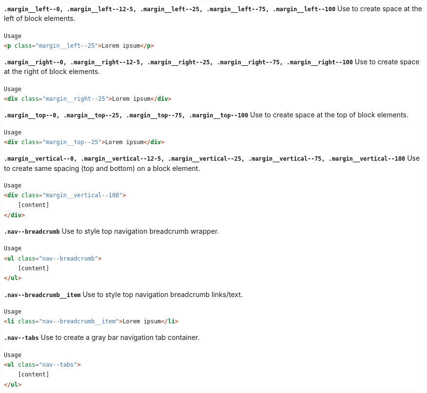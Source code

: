 **`.margin__left--0, .margin__left--12-5, .margin__left--25, .margin__left--75, .margin__left--100`**
Use to create space at the left of block elements.
```html
Usage
<p class="margin__left--25">Lorem ipsum</p>
```

**`.margin__right--0, .margin__right--12-5, .margin__right--25, .margin__right--75, .margin__right--100`**
Use to create space at the right of block elements.
```html
Usage
<div class="margin__right--25">Lorem ipsum</div>
```

**`.margin__top--0, .margin__top--25, .margin__top--75, .margin__top--100`**
Use to create space at the top of block elements.
```html
Usage
<div class="margin__top--25">Lorem ipsum</div>
```

**`.margin__vertical--0, .margin__vertical--12-5, .margin__vertical--25, .margin__vertical--75, .margin__vertical--100`**
Use to create same spacing (top and bottom) on a block element.
```html
Usage
<div class="margin__vertical--100">
    [content]
</div>
```

**`.nav--breadcrumb`**
Use to style top navigation breadcrumb wrapper.
```html
Usage
<ul class="nav--breadcrumb">
    [content]
</ul>
```

**`.nav--breadcrumb__item`**
Use to style top navigation breadcrumb links/text.
```html
Usage
<li class="nav--breadcrumb__item">Lorem ipsum</li>
```

**`.nav--tabs`**
Use to create a gray bar navigation tab container.
```html
Usage
<ul class="nav--tabs">
    [content]
</ul>
```
